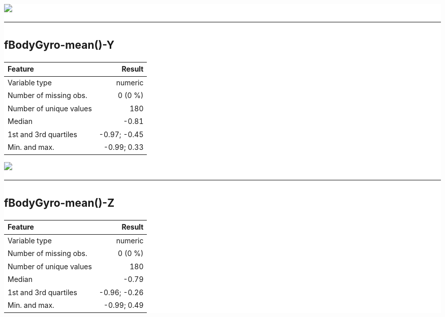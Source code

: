 </div>

<div class="col-lg-4">

![](codebook_means_files/figure-gfm/Var-61-fBodyGyro-mean\(\)-X-1.png)

</div>

</div>

-----

## fBodyGyro-mean()-Y

<div class="row">

<div class="col-lg-8">

| Feature                 |        Result |
| :---------------------- | ------------: |
| Variable type           |       numeric |
| Number of missing obs.  |       0 (0 %) |
| Number of unique values |           180 |
| Median                  |        \-0.81 |
| 1st and 3rd quartiles   | \-0.97; -0.45 |
| Min. and max.           |  \-0.99; 0.33 |

</div>

<div class="col-lg-4">

![](codebook_means_files/figure-gfm/Var-62-fBodyGyro-mean\(\)-Y-1.png)

</div>

</div>

-----

## fBodyGyro-mean()-Z

<div class="row">

<div class="col-lg-8">

| Feature                 |        Result |
| :---------------------- | ------------: |
| Variable type           |       numeric |
| Number of missing obs.  |       0 (0 %) |
| Number of unique values |           180 |
| Median                  |        \-0.79 |
| 1st and 3rd quartiles   | \-0.96; -0.26 |
| Min. and max.           |  \-0.99; 0.49 |
